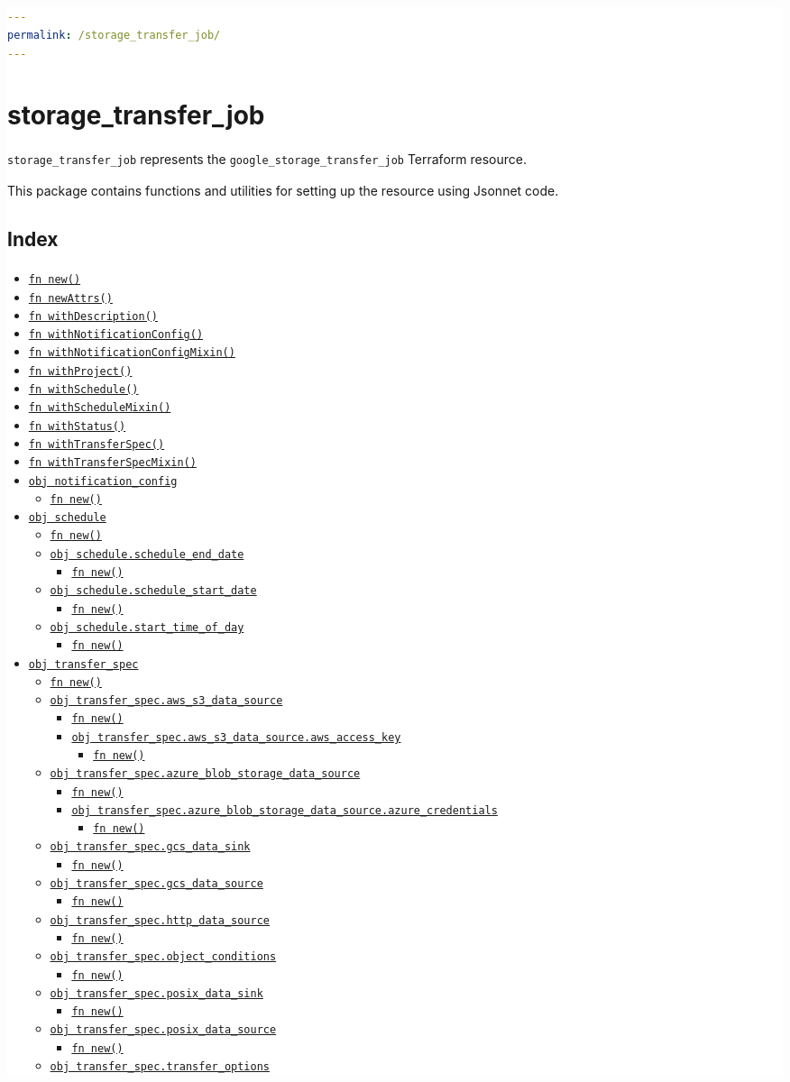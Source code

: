 ```yaml
---
permalink: /storage_transfer_job/
---
```


# storage_transfer_job

`storage_transfer_job` represents the `google_storage_transfer_job` Terraform resource.



This package contains functions and utilities for setting up the resource using Jsonnet code.


## Index

* [`fn new()`](#fn-new)
* [`fn newAttrs()`](#fn-newattrs)
* [`fn withDescription()`](#fn-withdescription)
* [`fn withNotificationConfig()`](#fn-withnotificationconfig)
* [`fn withNotificationConfigMixin()`](#fn-withnotificationconfigmixin)
* [`fn withProject()`](#fn-withproject)
* [`fn withSchedule()`](#fn-withschedule)
* [`fn withScheduleMixin()`](#fn-withschedulemixin)
* [`fn withStatus()`](#fn-withstatus)
* [`fn withTransferSpec()`](#fn-withtransferspec)
* [`fn withTransferSpecMixin()`](#fn-withtransferspecmixin)
* [`obj notification_config`](#obj-notification_config)
  * [`fn new()`](#fn-notification_confignew)
* [`obj schedule`](#obj-schedule)
  * [`fn new()`](#fn-schedulenew)
  * [`obj schedule.schedule_end_date`](#obj-scheduleschedule_end_date)
    * [`fn new()`](#fn-scheduleschedule_end_datenew)
  * [`obj schedule.schedule_start_date`](#obj-scheduleschedule_start_date)
    * [`fn new()`](#fn-scheduleschedule_start_datenew)
  * [`obj schedule.start_time_of_day`](#obj-schedulestart_time_of_day)
    * [`fn new()`](#fn-schedulestart_time_of_daynew)
* [`obj transfer_spec`](#obj-transfer_spec)
  * [`fn new()`](#fn-transfer_specnew)
  * [`obj transfer_spec.aws_s3_data_source`](#obj-transfer_specaws_s3_data_source)
    * [`fn new()`](#fn-transfer_specaws_s3_data_sourcenew)
    * [`obj transfer_spec.aws_s3_data_source.aws_access_key`](#obj-transfer_specaws_s3_data_sourceaws_access_key)
      * [`fn new()`](#fn-transfer_specaws_s3_data_sourceaws_access_keynew)
  * [`obj transfer_spec.azure_blob_storage_data_source`](#obj-transfer_specazure_blob_storage_data_source)
    * [`fn new()`](#fn-transfer_specazure_blob_storage_data_sourcenew)
    * [`obj transfer_spec.azure_blob_storage_data_source.azure_credentials`](#obj-transfer_specazure_blob_storage_data_sourceazure_credentials)
      * [`fn new()`](#fn-transfer_specazure_blob_storage_data_sourceazure_credentialsnew)
  * [`obj transfer_spec.gcs_data_sink`](#obj-transfer_specgcs_data_sink)
    * [`fn new()`](#fn-transfer_specgcs_data_sinknew)
  * [`obj transfer_spec.gcs_data_source`](#obj-transfer_specgcs_data_source)
    * [`fn new()`](#fn-transfer_specgcs_data_sourcenew)
  * [`obj transfer_spec.http_data_source`](#obj-transfer_spechttp_data_source)
    * [`fn new()`](#fn-transfer_spechttp_data_sourcenew)
  * [`obj transfer_spec.object_conditions`](#obj-transfer_specobject_conditions)
    * [`fn new()`](#fn-transfer_specobject_conditionsnew)
  * [`obj transfer_spec.posix_data_sink`](#obj-transfer_specposix_data_sink)
    * [`fn new()`](#fn-transfer_specposix_data_sinknew)
  * [`obj transfer_spec.posix_data_source`](#obj-transfer_specposix_data_source)
    * [`fn new()`](#fn-transfer_specposix_data_sourcenew)
  * [`obj transfer_spec.transfer_options`](#obj-transfer_spectransfer_options)